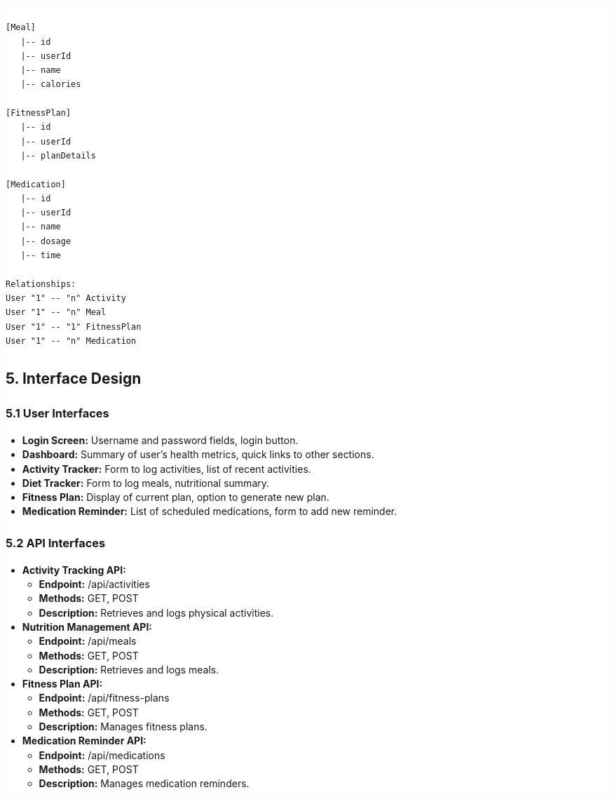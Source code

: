 ```
 
[Meal]
   |-- id
   |-- userId
   |-- name
   |-- calories
 
[FitnessPlan]
   |-- id
   |-- userId
   |-- planDetails
 
[Medication]
   |-- id
   |-- userId
   |-- name
   |-- dosage
   |-- time
 
Relationships:
User "1" -- "n" Activity
User "1" -- "n" Meal
User "1" -- "1" FitnessPlan
User "1" -- "n" Medication
```
 
## 5. Interface Design
 
### 5.1 User Interfaces
- **Login Screen:** Username and password fields, login button.
- **Dashboard:** Summary of user’s health metrics, quick links to other sections.
- **Activity Tracker:** Form to log activities, list of recent activities.
- **Diet Tracker:** Form to log meals, nutritional summary.
- **Fitness Plan:** Display of current plan, option to generate new plan.
- **Medication Reminder:** List of scheduled medications, form to add new reminder.
 
### 5.2 API Interfaces
- **Activity Tracking API:**
  - **Endpoint:** /api/activities
  - **Methods:** GET, POST
  - **Description:** Retrieves and logs physical activities.
- **Nutrition Management API:**
  - **Endpoint:** /api/meals
  - **Methods:** GET, POST
  - **Description:** Retrieves and logs meals.
- **Fitness Plan API:**
  - **Endpoint:** /api/fitness-plans
  - **Methods:** GET, POST
  - **Description:** Manages fitness plans.
- **Medication Reminder API:**
  - **Endpoint:** /api/medications
  - **Methods:** GET, POST
  - **Description:** Manages medication reminders.
 